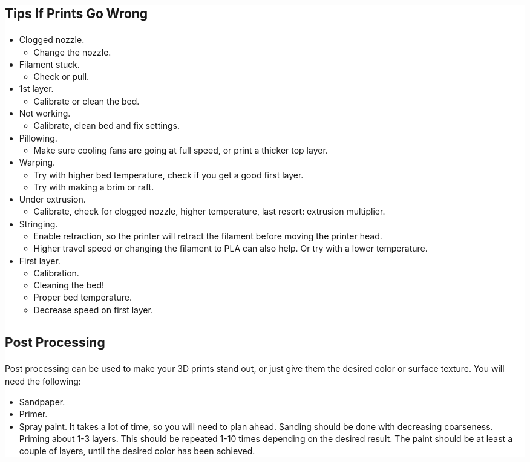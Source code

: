 ## Tips If Prints Go Wrong
- Clogged nozzle.
	- Change the nozzle.
- Filament stuck.
	- Check or pull.
- 1st layer.
	- Calibrate or clean the bed.
- Not working.
	- Calibrate, clean bed and fix settings.
- Pillowing.
	- Make sure cooling fans are going at full speed, or print a thicker top layer.
- Warping.
	- Try with higher bed temperature, check if you get a good first layer.
	- Try with making a brim or raft.
- Under extrusion.
	- Calibrate, check for clogged nozzle, higher temperature, last resort: extrusion multiplier.
- Stringing.
	- Enable retraction, so the printer will retract the filament before moving the printer head.
	- Higher travel speed or changing the filament to PLA can also help. Or try with a lower temperature.
- First layer.
	- Calibration.
	- Cleaning the bed!
	- Proper bed temperature.
	- Decrease speed on first layer.

## Post Processing
Post processing can be used to make your 3D prints stand out, or just give them the desired color or surface texture. You will need the following:
- Sandpaper.
- Primer.
- Spray paint.
It takes a lot of time, so you will need to plan ahead. Sanding should be done with decreasing coarseness. Priming about 1-3 layers. This should be repeated 1-10 times depending on the desired result. The paint should be at least a couple of layers, until the desired color has been achieved.
